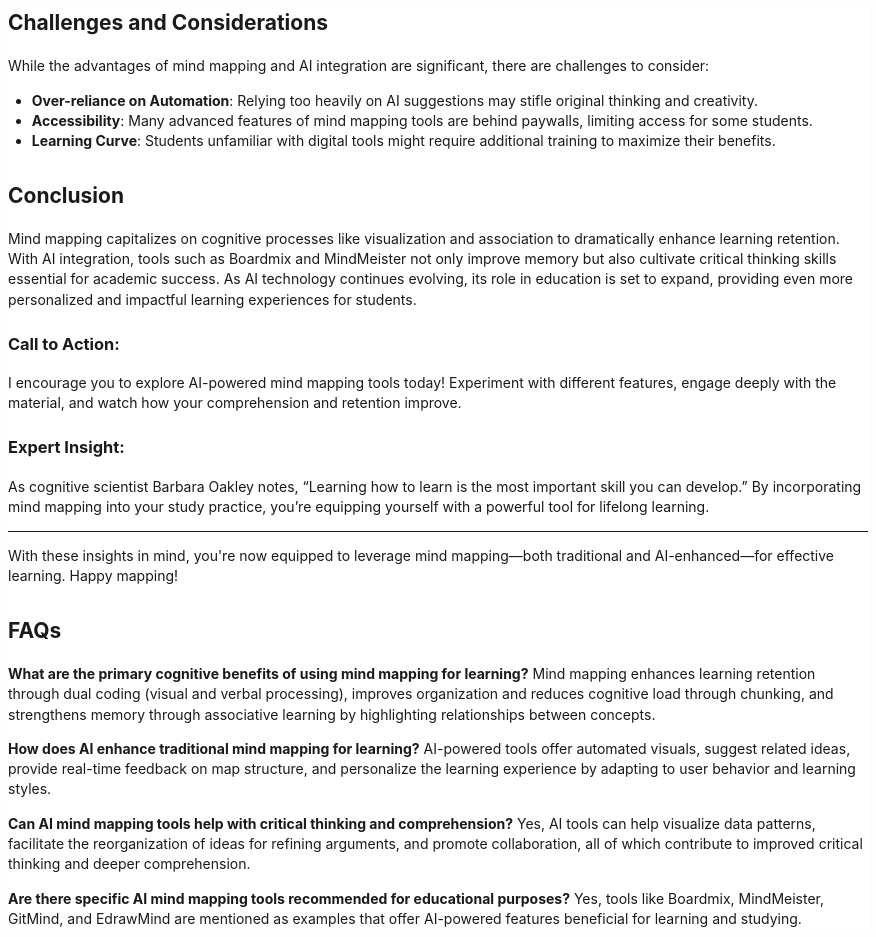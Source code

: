 ## Challenges and Considerations
While the advantages of mind mapping and AI integration are significant, there are challenges to consider:

- **Over-reliance on Automation**: Relying too heavily on AI suggestions may stifle original thinking and creativity.
- **Accessibility**: Many advanced features of mind mapping tools are behind paywalls, limiting access for some students.
- **Learning Curve**: Students unfamiliar with digital tools might require additional training to maximize their benefits.

## Conclusion
Mind mapping capitalizes on cognitive processes like visualization and association to dramatically enhance learning retention. With AI integration, tools such as Boardmix and MindMeister not only improve memory but also cultivate critical thinking skills essential for academic success. As AI technology continues evolving, its role in education is set to expand, providing even more personalized and impactful learning experiences for students.

### Call to Action:
I encourage you to explore AI-powered mind mapping tools today! Experiment with different features, engage deeply with the material, and watch how your comprehension and retention improve. 

### Expert Insight:
As cognitive scientist Barbara Oakley notes, “Learning how to learn is the most important skill you can develop.” By incorporating mind mapping into your study practice, you’re equipping yourself with a powerful tool for lifelong learning.

---

With these insights in mind, you're now equipped to leverage mind mapping—both traditional and AI-enhanced—for effective learning. Happy mapping!


## FAQs

**What are the primary cognitive benefits of using mind mapping for learning?**
Mind mapping enhances learning retention through dual coding (visual and verbal processing), improves organization and reduces cognitive load through chunking, and strengthens memory through associative learning by highlighting relationships between concepts.

**How does AI enhance traditional mind mapping for learning?**
AI-powered tools offer automated visuals, suggest related ideas, provide real-time feedback on map structure, and personalize the learning experience by adapting to user behavior and learning styles.

**Can AI mind mapping tools help with critical thinking and comprehension?**
Yes, AI tools can help visualize data patterns, facilitate the reorganization of ideas for refining arguments, and promote collaboration, all of which contribute to improved critical thinking and deeper comprehension.

**Are there specific AI mind mapping tools recommended for educational purposes?**
Yes, tools like Boardmix, MindMeister, GitMind, and EdrawMind are mentioned as examples that offer AI-powered features beneficial for learning and studying.
